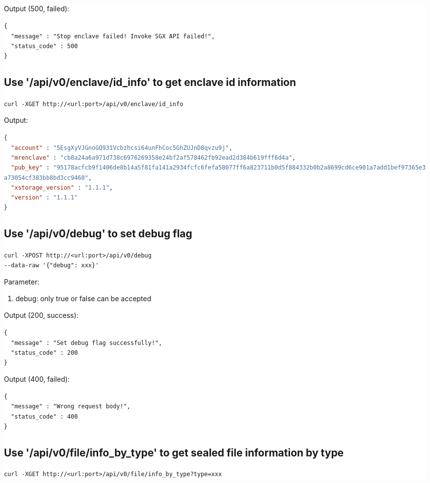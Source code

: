 Output (500, failed):
```
{
  "message" : "Stop enclave failed! Invoke SGX API failed!",  
  "status_code" : 500
}
```

Use '/api/v0/enclave/id_info' to get enclave id information
-----------------------------------------------------------
```
curl -XGET http://<url:port>/api/v0/enclave/id_info
```

Output:
```json
{
  "account" : "5EsgXyVJGnoGQ931Vcbzhcsi64unFhCoc5GhZUJnD8qvzu9j",
  "mrenclave" : "cb8a24a6a971d738c6976269358e24bf2af578462fb92ead2d384b619fff6d4a",
  "pub_key" : "95178acfcb9f1406de8b14a5f81fa141a2934fcfc6fefa58077ff6a823711b0d5f884332b0b2a8699cd6ce901a7add1bef97365e3a73054cf383bb8bd3cc9460",
  "xstorage_version" : "1.1.1",
  "version" : "1.1.1"
}
```

Use '/api/v0/debug' to set debug flag
-------------------------------------
```
curl -XPOST http://<url:port>/api/v0/debug
--data-raw '{"debug": xxx}'
```

Parameter:
1. debug: only true or false can be accepted

Output (200, success):
```
{
  "message" : "Set debug flag successfully!",  
  "status_code" : 200
}
```

Output (400, failed):
```
{
  "message" : "Wrong request body!",  
  "status_code" : 400
}
```

Use '/api/v0/file/info_by_type' to get sealed file information by type
----------------------------------------------------------------------
```
curl -XGET http://<url:port>/api/v0/file/info_by_type?type=xxx
```
